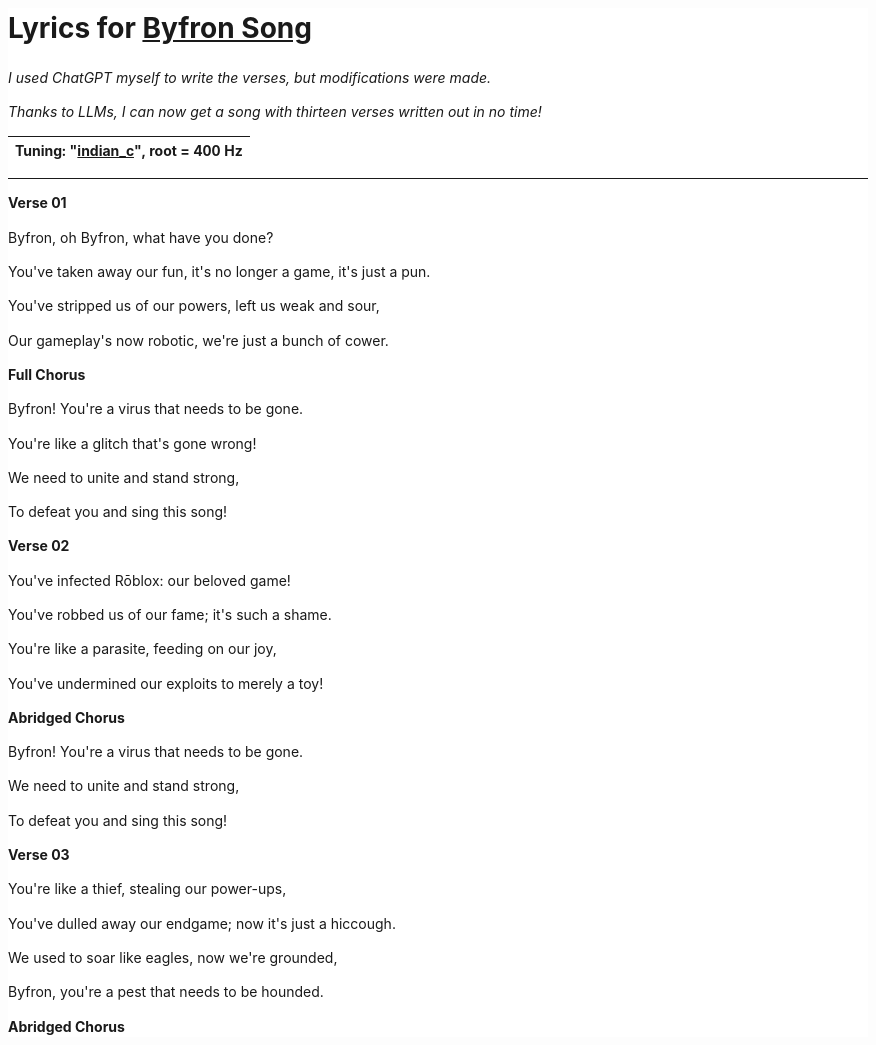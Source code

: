 # Lyrics for [Byfron Song](https://archive.org/details/youtube-FuucR5sXy3k)

_I used ChatGPT myself to write the verses, but modifications were made._

_Thanks to LLMs, I can now get a song with thirteen verses written out in no time!_

| Tuning: "[indian_c](https://github.com/AJMansfield/polySynth/blob/master/scl/indian_c.scl)", root = 400 Hz
|-|

---

**Verse 01**

Byfron, oh Byfron, what have you done?

You've taken away our fun, it's no longer a game, it's just a pun.

You've stripped us of our powers, left us weak and sour,

Our gameplay's now robotic, we're just a bunch of cower.

**Full Chorus**

Byfron! You're a virus that needs to be gone.

You're like a glitch that's gone wrong!

We need to unite and stand strong,

To defeat you and sing this song!

**Verse 02**

You've infected Rōblox: our beloved game!

You've robbed us of our fame; it's such a shame.

You're like a parasite, feeding on our joy,

You've undermined our exploits to merely a toy!

**Abridged Chorus**

Byfron! You're a virus that needs to be gone.

We need to unite and stand strong,

To defeat you and sing this song!

**Verse 03**

You're like a thief, stealing our power-ups,

You've dulled away our endgame; now it's just a hiccough.

We used to soar like eagles, now we're grounded,

Byfron, you're a pest that needs to be hounded.

**Abridged Chorus**
